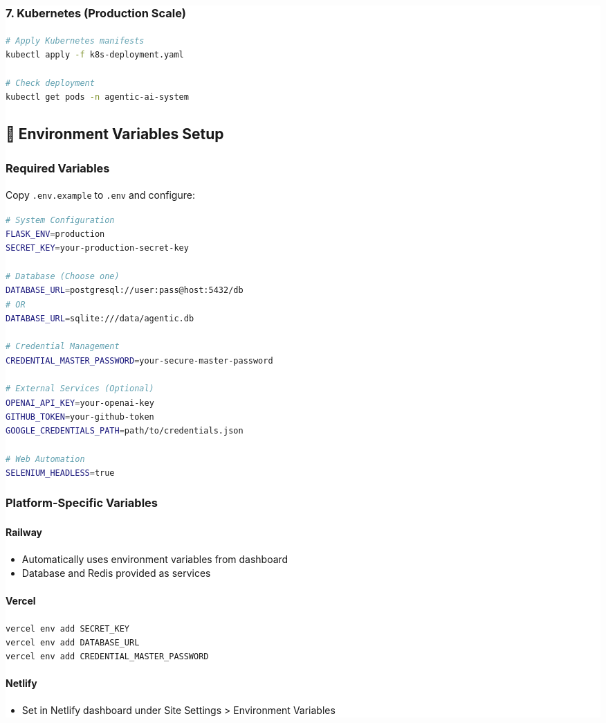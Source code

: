 ### 7. Kubernetes (Production Scale)

```bash
# Apply Kubernetes manifests
kubectl apply -f k8s-deployment.yaml

# Check deployment
kubectl get pods -n agentic-ai-system
```

## 🔐 Environment Variables Setup

### Required Variables

Copy `.env.example` to `.env` and configure:

```bash
# System Configuration
FLASK_ENV=production
SECRET_KEY=your-production-secret-key

# Database (Choose one)
DATABASE_URL=postgresql://user:pass@host:5432/db
# OR
DATABASE_URL=sqlite:///data/agentic.db

# Credential Management
CREDENTIAL_MASTER_PASSWORD=your-secure-master-password

# External Services (Optional)
OPENAI_API_KEY=your-openai-key
GITHUB_TOKEN=your-github-token
GOOGLE_CREDENTIALS_PATH=path/to/credentials.json

# Web Automation
SELENIUM_HEADLESS=true
```

### Platform-Specific Variables

#### Railway
- Automatically uses environment variables from dashboard
- Database and Redis provided as services

#### Vercel
```bash
vercel env add SECRET_KEY
vercel env add DATABASE_URL
vercel env add CREDENTIAL_MASTER_PASSWORD
```

#### Netlify
- Set in Netlify dashboard under Site Settings > Environment Variables
